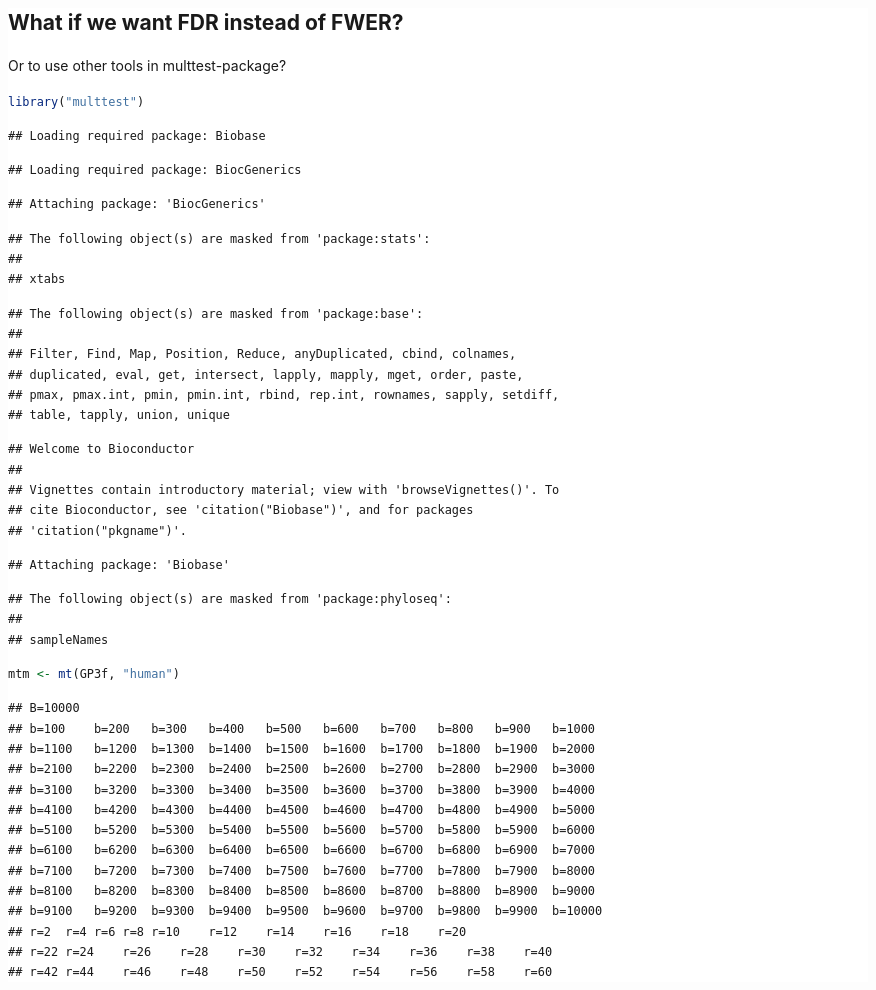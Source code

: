 
##  What if we want FDR instead of FWER?
Or to use other tools in multtest-package?

```r
library("multtest")
```

```
## Loading required package: Biobase
```

```
## Loading required package: BiocGenerics
```

```
## Attaching package: 'BiocGenerics'
```

```
## The following object(s) are masked from 'package:stats':
## 
## xtabs
```

```
## The following object(s) are masked from 'package:base':
## 
## Filter, Find, Map, Position, Reduce, anyDuplicated, cbind, colnames,
## duplicated, eval, get, intersect, lapply, mapply, mget, order, paste,
## pmax, pmax.int, pmin, pmin.int, rbind, rep.int, rownames, sapply, setdiff,
## table, tapply, union, unique
```

```
## Welcome to Bioconductor
## 
## Vignettes contain introductory material; view with 'browseVignettes()'. To
## cite Bioconductor, see 'citation("Biobase")', and for packages
## 'citation("pkgname")'.
```

```
## Attaching package: 'Biobase'
```

```
## The following object(s) are masked from 'package:phyloseq':
## 
## sampleNames
```

```r
mtm <- mt(GP3f, "human")
```

```
## B=10000
## b=100	b=200	b=300	b=400	b=500	b=600	b=700	b=800	b=900	b=1000	
## b=1100	b=1200	b=1300	b=1400	b=1500	b=1600	b=1700	b=1800	b=1900	b=2000	
## b=2100	b=2200	b=2300	b=2400	b=2500	b=2600	b=2700	b=2800	b=2900	b=3000	
## b=3100	b=3200	b=3300	b=3400	b=3500	b=3600	b=3700	b=3800	b=3900	b=4000	
## b=4100	b=4200	b=4300	b=4400	b=4500	b=4600	b=4700	b=4800	b=4900	b=5000	
## b=5100	b=5200	b=5300	b=5400	b=5500	b=5600	b=5700	b=5800	b=5900	b=6000	
## b=6100	b=6200	b=6300	b=6400	b=6500	b=6600	b=6700	b=6800	b=6900	b=7000	
## b=7100	b=7200	b=7300	b=7400	b=7500	b=7600	b=7700	b=7800	b=7900	b=8000	
## b=8100	b=8200	b=8300	b=8400	b=8500	b=8600	b=8700	b=8800	b=8900	b=9000	
## b=9100	b=9200	b=9300	b=9400	b=9500	b=9600	b=9700	b=9800	b=9900	b=10000	
## r=2	r=4	r=6	r=8	r=10	r=12	r=14	r=16	r=18	r=20	
## r=22	r=24	r=26	r=28	r=30	r=32	r=34	r=36	r=38	r=40	
## r=42	r=44	r=46	r=48	r=50	r=52	r=54	r=56	r=58	r=60	
```